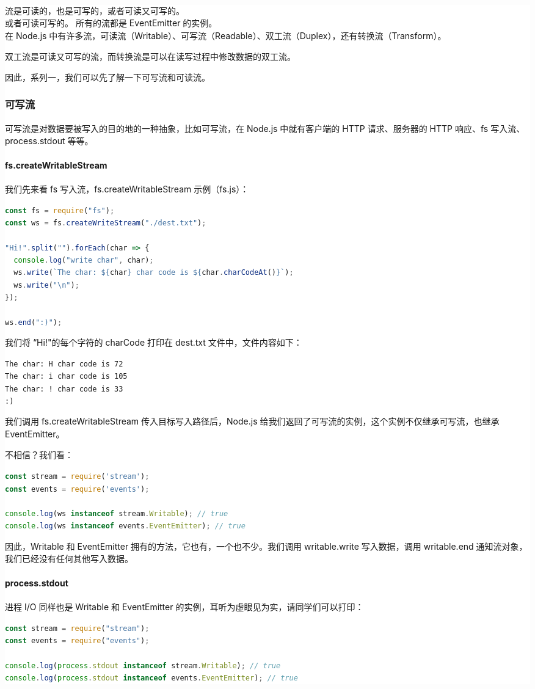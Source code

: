 
流是可读的，也是可写的，或者可读又可写的。<br />或者可读可写的。 所有的流都是 EventEmitter 的实例。<br />在 Node.js 中有许多流，可读流（Writable）、可写流（Readable）、双工流（Duplex），还有转换流（Transform）。

双工流是可读又可写的流，而转换流是可以在读写过程中修改数据的双工流。

因此，系列一，我们可以先了解一下可写流和可读流。

<a name="UjJCj"></a>
### 可写流
可写流是对数据要被写入的目的地的一种抽象，比如可写流，在 Node.js 中就有客户端的 HTTP 请求、服务器的 HTTP 响应、fs 写入流、process.stdout 等等。

<a name="jLBxk"></a>
#### fs.createWritableStream
我们先来看 fs 写入流，fs.createWritableStream 示例（fs.js）：
```javascript
const fs = require("fs");
const ws = fs.createWriteStream("./dest.txt");

"Hi!".split("").forEach(char => {
  console.log("write char", char);
  ws.write(`The char: ${char} char code is ${char.charCodeAt()}`);
  ws.write("\n");
});

ws.end(":)");
```


我们将 “Hi!"的每个字符的 charCode 打印在 dest.txt 文件中，文件内容如下：
```
The char: H char code is 72
The char: i char code is 105
The char: ! char code is 33
:)
```

我们调用 fs.createWritableStream 传入目标写入路径后，Node.js 给我们返回了可写流的实例，这个实例不仅继承可写流，也继承 EventEmitter。

不相信？我们看：
```javascript
const stream = require('stream');
const events = require('events');

console.log(ws instanceof stream.Writable); // true
console.log(ws instanceof events.EventEmitter); // true
```


因此，Writable 和 EventEmitter 拥有的方法，它也有，一个也不少。我们调用 writable.write 写入数据，调用 writable.end 通知流对象，我们已经没有任何其他写入数据。

<a name="wGDF6"></a>
#### process.stdout
进程 I/O 同样也是 Writable 和 EventEmitter 的实例，耳听为虚眼见为实，请同学们可以打印：

```javascript
const stream = require("stream");
const events = require("events");

console.log(process.stdout instanceof stream.Writable); // true
console.log(process.stdout instanceof events.EventEmitter); // true
```
